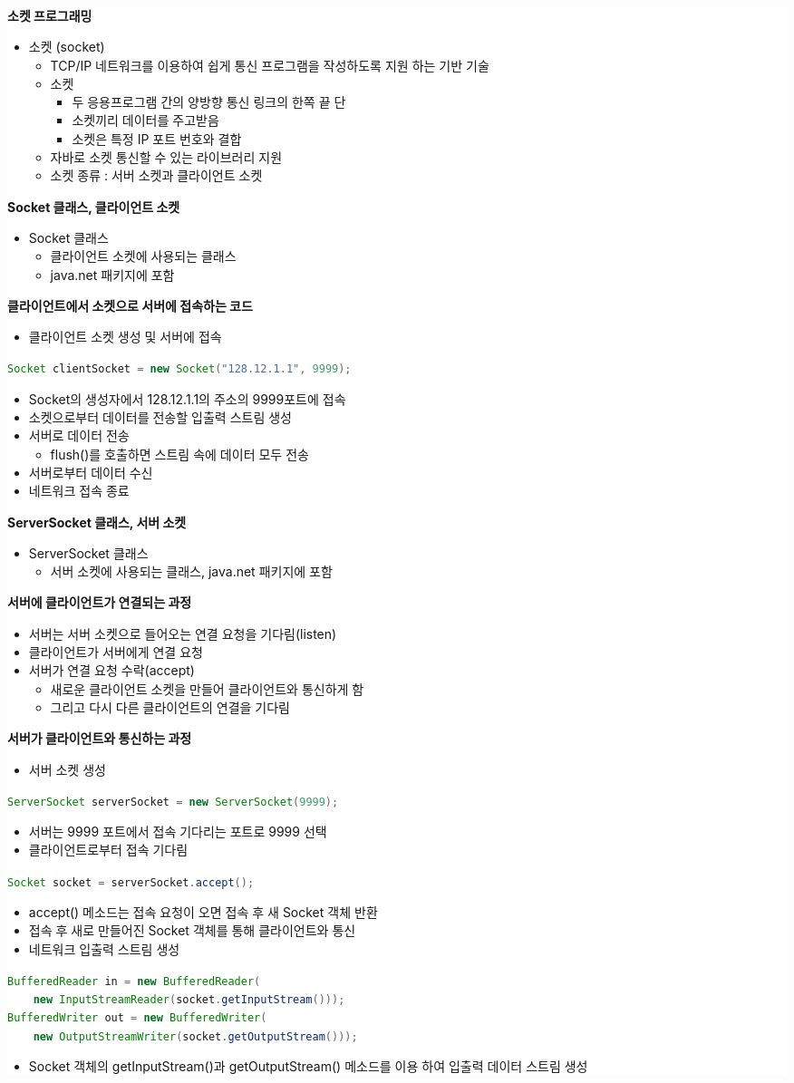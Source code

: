 **소켓 프로그래밍**
* 소켓 (socket)
    * TCP/IP 네트워크를 이용하여 쉽게 통신 프로그램을 작성하도록 지원 하는 기반 기술
    * 소켓
        * 두 응용프로그램 간의 양방향 통신 링크의 한쪽 끝 단
        * 소켓끼리 데이터를 주고받음
        * 소켓은 특정 IP 포트 번호와 결합
    * 자바로 소켓 통신할 수 있는 라이브러리 지원
    * 소켓 종류 : 서버 소켓과 클라이언트 소켓

**Socket 클래스, 클라이언트 소켓**
* Socket 클래스
    * 클라이언트 소켓에 사용되는 클래스
    * java.net 패키지에 포함

**클라이언트에서 소켓으로 서버에 접속하는 코드**
* 클라이언트 소켓 생성 및 서버에 접속
~~~java
Socket clientSocket = new Socket("128.12.1.1", 9999);
~~~
* Socket의 생성자에서 128.12.1.1의 주소의 9999포트에 접속  
* 소켓으로부터 데이터를 전송할 입출력 스트림 생성  
* 서버로 데이터 전송  
    * flush()를 호출하면 스트림 속에 데이터 모두 전송  
* 서버로부터 데이터 수신  
* 네트워크 접속 종료  

**ServerSocket 클래스, 서버 소켓**  
* ServerSocket 클래스  
    * 서버 소켓에 사용되는 클래스, java.net 패키지에 포함  

**서버에 클라이언트가 연결되는 과정**
* 서버는 서버 소켓으로 들어오는 연결 요청을 기다림(listen)  
* 클라이언트가 서버에게 연결 요청  
* 서버가 연결 요청 수락(accept)  
    * 새로운 클라이언트 소켓을 만들어 클라이언트와 통신하게 함  
    * 그리고 다시 다른 클라이언트의 연결을 기다림  

**서버가 클라이언트와 통신하는 과정**
* 서버 소켓 생성
~~~java
ServerSocket serverSocket = new ServerSocket(9999);
~~~
* 서버는 9999 포트에서 접속 기다리는 포트로 9999 선택
* 클라이언트로부터 접속 기다림
~~~java
Socket socket = serverSocket.accept();
~~~
* accept() 메소드는 접속 요청이 오면 접속 후 새 Socket 객체 반환
* 접속 후 새로 만들어진 Socket 객체를 통해 클라이언트와 통신
* 네트워크 입출력 스트림 생성
~~~java
BufferedReader in = new BufferedReader(
    new InputStreamReader(socket.getInputStream()));
BufferedWriter out = new BufferedWriter(
    new OutputStreamWriter(socket.getOutputStream()));
~~~
* Socket 객체의 getInputStream()과 getOutputStream() 메소드를 이용 하여 입출력 데이터 스트림 생성
